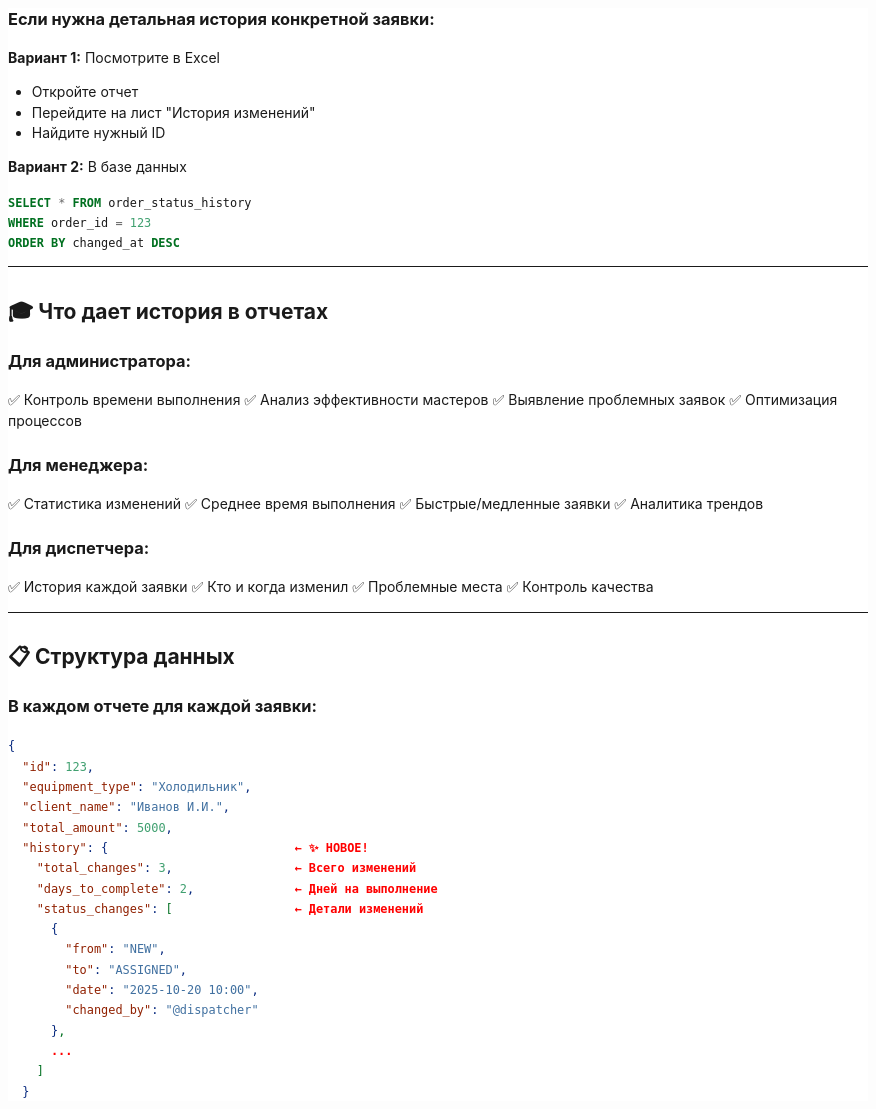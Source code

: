 ### Если нужна детальная история конкретной заявки:

**Вариант 1:** Посмотрите в Excel
- Откройте отчет
- Перейдите на лист "История изменений"
- Найдите нужный ID

**Вариант 2:** В базе данных
```sql
SELECT * FROM order_status_history
WHERE order_id = 123
ORDER BY changed_at DESC
```

---

## 🎓 Что дает история в отчетах

### Для администратора:

✅ Контроль времени выполнения
✅ Анализ эффективности мастеров
✅ Выявление проблемных заявок
✅ Оптимизация процессов

### Для менеджера:

✅ Статистика изменений
✅ Среднее время выполнения
✅ Быстрые/медленные заявки
✅ Аналитика трендов

### Для диспетчера:

✅ История каждой заявки
✅ Кто и когда изменил
✅ Проблемные места
✅ Контроль качества

---

## 📋 Структура данных

### В каждом отчете для каждой заявки:

```json
{
  "id": 123,
  "equipment_type": "Холодильник",
  "client_name": "Иванов И.И.",
  "total_amount": 5000,
  "history": {                          ← ✨ НОВОЕ!
    "total_changes": 3,                 ← Всего изменений
    "days_to_complete": 2,              ← Дней на выполнение
    "status_changes": [                 ← Детали изменений
      {
        "from": "NEW",
        "to": "ASSIGNED",
        "date": "2025-10-20 10:00",
        "changed_by": "@dispatcher"
      },
      ...
    ]
  }
```